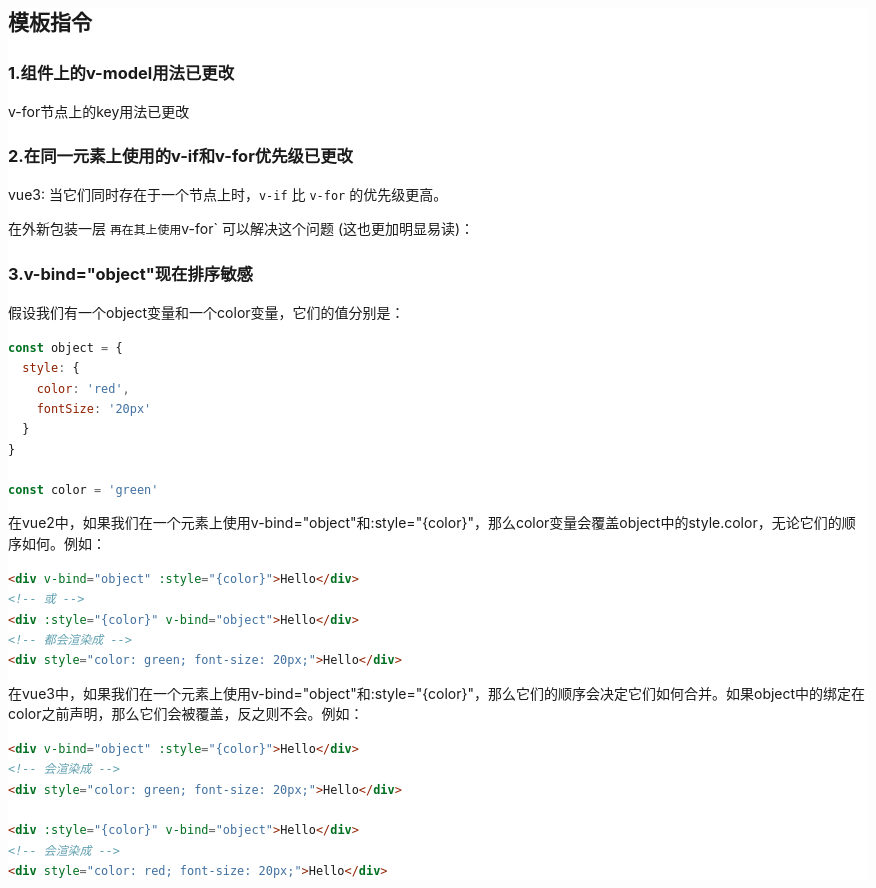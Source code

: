 ## 模板指令

### 1.组件上的v-model用法已更改

v-for节点上的key用法已更改

### 2.在同一元素上使用的v-if和v-for优先级已更改

vue3: 当它们同时存在于一个节点上时，`v-if` 比 `v-for` 的优先级更高。 

在外新包装一层 ` 再在其上使用 `v-for` 可以解决这个问题 (这也更加明显易读)：

<template v-for="todo in todos">
  <li v-if="!todo.isComplete">
    {{ todo.name }}
  </li>
</template>

### 3.v-bind="object"现在排序敏感

假设我们有一个object变量和一个color变量，它们的值分别是：

```js
const object = {
  style: {
    color: 'red',
    fontSize: '20px'
  }
}

const color = 'green'
```

在vue2中，如果我们在一个元素上使用v-bind="object"和:style="{color}"，那么color变量会覆盖object中的style.color，无论它们的顺序如何。例如：

```html
<div v-bind="object" :style="{color}">Hello</div>
<!-- 或 -->
<div :style="{color}" v-bind="object">Hello</div>
<!-- 都会渲染成 -->
<div style="color: green; font-size: 20px;">Hello</div>
```

在vue3中，如果我们在一个元素上使用v-bind="object"和:style="{color}"，那么它们的顺序会决定它们如何合并。如果object中的绑定在color之前声明，那么它们会被覆盖，反之则不会。例如：

```html
<div v-bind="object" :style="{color}">Hello</div>
<!-- 会渲染成 -->
<div style="color: green; font-size: 20px;">Hello</div>

<div :style="{color}" v-bind="object">Hello</div>
<!-- 会渲染成 -->
<div style="color: red; font-size: 20px;">Hello</div>
```
